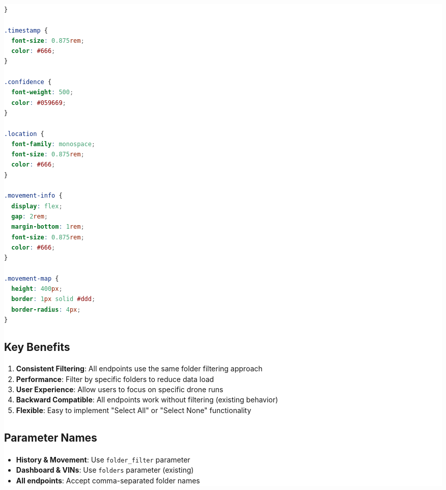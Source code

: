 ```css
}

.timestamp {
  font-size: 0.875rem;
  color: #666;
}

.confidence {
  font-weight: 500;
  color: #059669;
}

.location {
  font-family: monospace;
  font-size: 0.875rem;
  color: #666;
}

.movement-info {
  display: flex;
  gap: 2rem;
  margin-bottom: 1rem;
  font-size: 0.875rem;
  color: #666;
}

.movement-map {
  height: 400px;
  border: 1px solid #ddd;
  border-radius: 4px;
}
```

## Key Benefits

1. **Consistent Filtering**: All endpoints use the same folder filtering approach
2. **Performance**: Filter by specific folders to reduce data load
3. **User Experience**: Allow users to focus on specific drone runs
4. **Backward Compatible**: All endpoints work without filtering (existing behavior)
5. **Flexible**: Easy to implement "Select All" or "Select None" functionality

## Parameter Names

- **History & Movement**: Use `folder_filter` parameter
- **Dashboard & VINs**: Use `folders` parameter (existing)
- **All endpoints**: Accept comma-separated folder names
